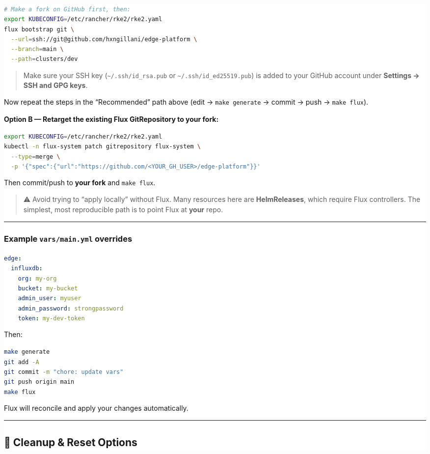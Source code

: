 ```bash
# Make a fork on GitHub first, then:
export KUBECONFIG=/etc/rancher/rke2/rke2.yaml
flux bootstrap git \
  --url=ssh://git@github.com/hxngillani/edge-platform \
  --branch=main \
  --path=clusters/dev
```

> Make sure your SSH key (`~/.ssh/id_rsa.pub` or `~/.ssh/id_ed25519.pub`) is added to your GitHub account under **Settings → SSH and GPG keys**.

Now repeat the steps in the “Recommended” path above (edit → `make generate` → commit → push → `make flux`).

**Option B — Retarget the existing Flux GitRepository to your fork:**

```bash
export KUBECONFIG=/etc/rancher/rke2/rke2.yaml
kubectl -n flux-system patch gitrepository flux-system \
  --type=merge \
  -p '{"spec":{"url":"https://github.com/<YOUR_GH_USER>/edge-platform"}}'
```

Then commit/push to **your fork** and `make flux`.

> ⚠️ Avoid trying to “apply locally” without Flux. Many resources here are **HelmReleases**, which require Flux controllers. The simplest, most reproducible path is to point Flux at **your** repo.

---

### Example `vars/main.yml` overrides

```yaml
edge:
  influxdb:
    org: my-org
    bucket: my-bucket
    admin_user: myuser
    admin_password: strongpassword
    token: my-dev-token
```

Then:

```bash
make generate
git add -A
git commit -m "chore: update vars"
git push origin main
make flux
```

Flux will reconcile and apply your changes automatically.

---

## 🧹 Cleanup & Reset Options
